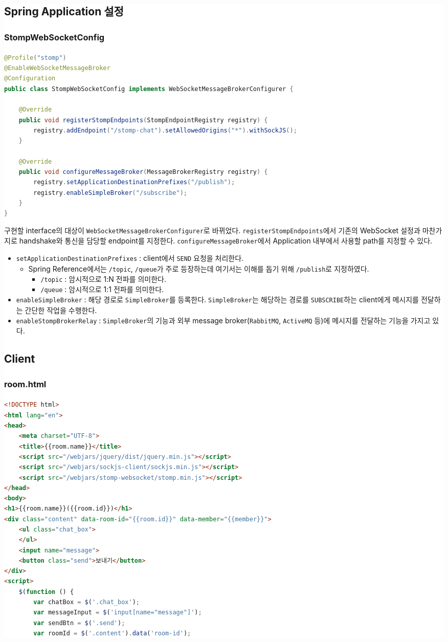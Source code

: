 ## Spring Application 설정

### StompWebSocketConfig

```java
@Profile("stomp")
@EnableWebSocketMessageBroker
@Configuration
public class StompWebSocketConfig implements WebSocketMessageBrokerConfigurer {

    @Override
    public void registerStompEndpoints(StompEndpointRegistry registry) {
        registry.addEndpoint("/stomp-chat").setAllowedOrigins("*").withSockJS();
    }

    @Override
    public void configureMessageBroker(MessageBrokerRegistry registry) {
        registry.setApplicationDestinationPrefixes("/publish");
        registry.enableSimpleBroker("/subscribe");
    }
}
```

구현할 interface의 대상이 `WebSocketMessageBrokerConfigurer`로 바뀌었다. `registerStompEndpoints`에서 기존의 WebSocket 설정과 마찬가지로 handshake와 통신을 담당할 endpoint를 지정한다. `configureMessageBroker`에서 Application 내부에서 사용할 path를 지정할 수 있다.

- `setApplicationDestinationPrefixes` : client에서 `SEND` 요청을 처리한다.
  - Spring Reference에서는 `/topic`, `/queue`가 주로 등장하는데 여기서는 이해를 돕기 위해 `/publish`로 지정하였다.
    - `/topic` : 암시적으로 1:N 전파를 의미한다.
    - `/queue` : 암시적으로 1:1 전파를 의미한다.
- `enableSimpleBroker` : 해당 경로로 `SimpleBroker`를 등록한다. `SimpleBroker`는 해당하는 경로를 `SUBSCRIBE`하는 client에게 메시지를 전달하는 간단한 작업을 수행한다.
- `enableStompBrokerRelay` : `SimpleBroker`의 기능과 외부 message broker(`RabbitMQ`, `ActiveMQ` 등)에 메시지를 전달하는 기능을 가지고 있다.

## Client

### room.html

```html
<!DOCTYPE html>
<html lang="en">
<head>
    <meta charset="UTF-8">
    <title>{{room.name}}</title>
    <script src="/webjars/jquery/dist/jquery.min.js"></script>
    <script src="/webjars/sockjs-client/sockjs.min.js"></script>
    <script src="/webjars/stomp-websocket/stomp.min.js"></script>
</head>
<body>
<h1>{{room.name}}({{room.id}})</h1>
<div class="content" data-room-id="{{room.id}}" data-member="{{member}}">
    <ul class="chat_box">
    </ul>
    <input name="message">
    <button class="send">보내기</button>
</div>
<script>
    $(function () {
        var chatBox = $('.chat_box');
        var messageInput = $('input[name="message"]');
        var sendBtn = $('.send');
        var roomId = $('.content').data('room-id');
```